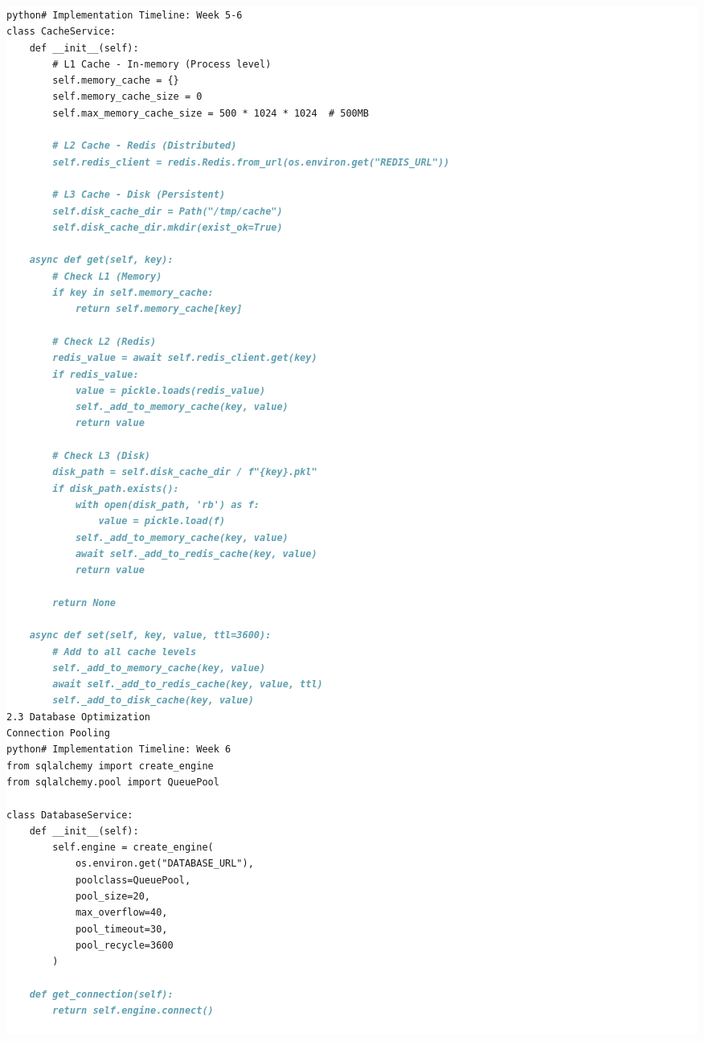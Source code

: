 ```markdown
python# Implementation Timeline: Week 5-6
class CacheService:
    def __init__(self):
        # L1 Cache - In-memory (Process level)
        self.memory_cache = {}
        self.memory_cache_size = 0
        self.max_memory_cache_size = 500 * 1024 * 1024  # 500MB
        
        # L2 Cache - Redis (Distributed)
        self.redis_client = redis.Redis.from_url(os.environ.get("REDIS_URL"))
        
        # L3 Cache - Disk (Persistent)
        self.disk_cache_dir = Path("/tmp/cache")
        self.disk_cache_dir.mkdir(exist_ok=True)
    
    async def get(self, key):
        # Check L1 (Memory)
        if key in self.memory_cache:
            return self.memory_cache[key]
        
        # Check L2 (Redis)
        redis_value = await self.redis_client.get(key)
        if redis_value:
            value = pickle.loads(redis_value)
            self._add_to_memory_cache(key, value)
            return value
        
        # Check L3 (Disk)
        disk_path = self.disk_cache_dir / f"{key}.pkl"
        if disk_path.exists():
            with open(disk_path, 'rb') as f:
                value = pickle.load(f)
            self._add_to_memory_cache(key, value)
            await self._add_to_redis_cache(key, value)
            return value
        
        return None
    
    async def set(self, key, value, ttl=3600):
        # Add to all cache levels
        self._add_to_memory_cache(key, value)
        await self._add_to_redis_cache(key, value, ttl)
        self._add_to_disk_cache(key, value)
2.3 Database Optimization
Connection Pooling
python# Implementation Timeline: Week 6
from sqlalchemy import create_engine
from sqlalchemy.pool import QueuePool

class DatabaseService:
    def __init__(self):
        self.engine = create_engine(
            os.environ.get("DATABASE_URL"),
            poolclass=QueuePool,
            pool_size=20,
            max_overflow=40,
            pool_timeout=30,
            pool_recycle=3600
        )
    
    def get_connection(self):
        return self.engine.connect()
    
```